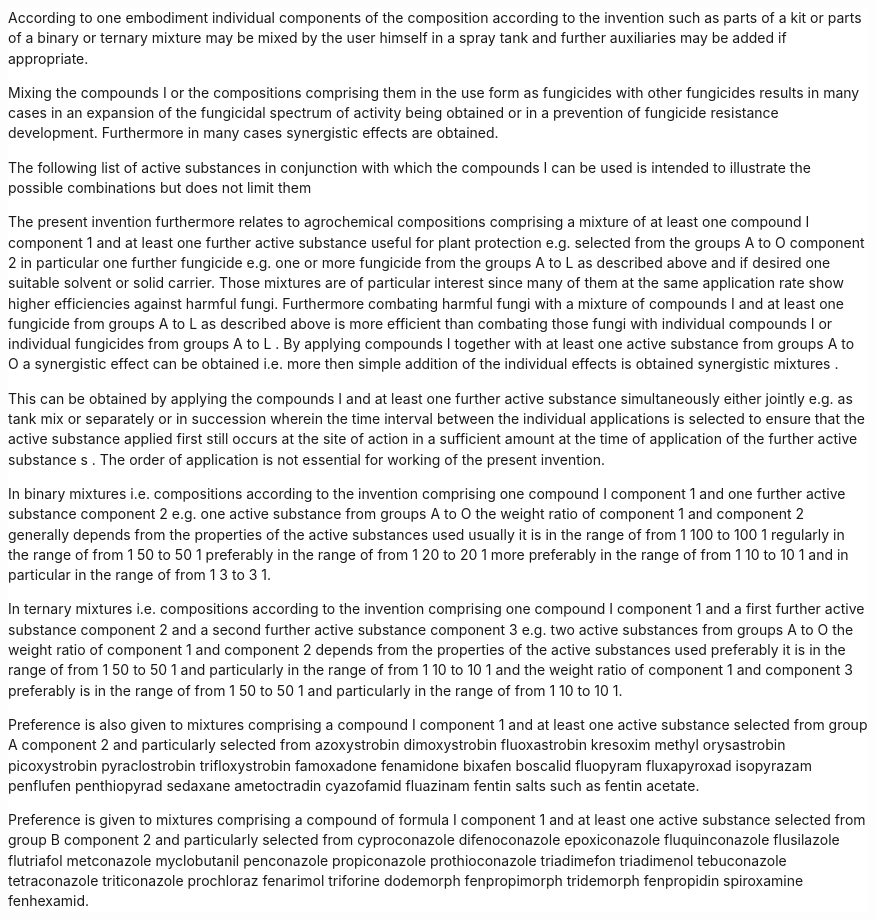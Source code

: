 According to one embodiment individual components of the composition according to the invention such as parts of a kit or parts of a binary or ternary mixture may be mixed by the user himself in a spray tank and further auxiliaries may be added if appropriate.

Mixing the compounds I or the compositions comprising them in the use form as fungicides with other fungicides results in many cases in an expansion of the fungicidal spectrum of activity being obtained or in a prevention of fungicide resistance development. Furthermore in many cases synergistic effects are obtained.

The following list of active substances in conjunction with which the compounds I can be used is intended to illustrate the possible combinations but does not limit them 

The present invention furthermore relates to agrochemical compositions comprising a mixture of at least one compound I component 1 and at least one further active substance useful for plant protection e.g. selected from the groups A to O component 2 in particular one further fungicide e.g. one or more fungicide from the groups A to L as described above and if desired one suitable solvent or solid carrier. Those mixtures are of particular interest since many of them at the same application rate show higher efficiencies against harmful fungi. Furthermore combating harmful fungi with a mixture of compounds I and at least one fungicide from groups A to L as described above is more efficient than combating those fungi with individual compounds I or individual fungicides from groups A to L . By applying compounds I together with at least one active substance from groups A to O a synergistic effect can be obtained i.e. more then simple addition of the individual effects is obtained synergistic mixtures .

This can be obtained by applying the compounds I and at least one further active substance simultaneously either jointly e.g. as tank mix or separately or in succession wherein the time interval between the individual applications is selected to ensure that the active substance applied first still occurs at the site of action in a sufficient amount at the time of application of the further active substance s . The order of application is not essential for working of the present invention.

In binary mixtures i.e. compositions according to the invention comprising one compound I component 1 and one further active substance component 2 e.g. one active substance from groups A to O the weight ratio of component 1 and component 2 generally depends from the properties of the active substances used usually it is in the range of from 1 100 to 100 1 regularly in the range of from 1 50 to 50 1 preferably in the range of from 1 20 to 20 1 more preferably in the range of from 1 10 to 10 1 and in particular in the range of from 1 3 to 3 1.

In ternary mixtures i.e. compositions according to the invention comprising one compound I component 1 and a first further active substance component 2 and a second further active substance component 3 e.g. two active substances from groups A to O the weight ratio of component 1 and component 2 depends from the properties of the active substances used preferably it is in the range of from 1 50 to 50 1 and particularly in the range of from 1 10 to 10 1 and the weight ratio of component 1 and component 3 preferably is in the range of from 1 50 to 50 1 and particularly in the range of from 1 10 to 10 1.

Preference is also given to mixtures comprising a compound I component 1 and at least one active substance selected from group A component 2 and particularly selected from azoxystrobin dimoxystrobin fluoxastrobin kresoxim methyl orysastrobin picoxystrobin pyraclostrobin trifloxystrobin famoxadone fenamidone bixafen boscalid fluopyram fluxapyroxad isopyrazam penflufen penthiopyrad sedaxane ametoctradin cyazofamid fluazinam fentin salts such as fentin acetate.

Preference is given to mixtures comprising a compound of formula I component 1 and at least one active substance selected from group B component 2 and particularly selected from cyproconazole difenoconazole epoxiconazole fluquinconazole flusilazole flutriafol metconazole myclobutanil penconazole propiconazole prothioconazole triadimefon triadimenol tebuconazole tetraconazole triticonazole prochloraz fenarimol triforine dodemorph fenpropimorph tridemorph fenpropidin spiroxamine fenhexamid.

